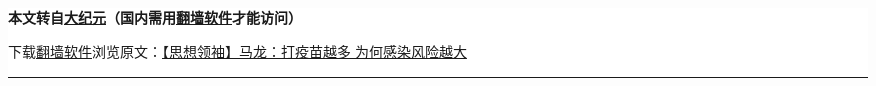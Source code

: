 
<strong>本文转自<a href="https://www.epochtimes.com">大纪元</a>（国内需用<a href="https://github.com/zhhqsq3413/www/blob/master/README.md#8">翻墙软件</a>才能访问）</strong><p>下载<a href="https://github.com/zhhqsq3413/www/blob/master/README.md#8">翻墙软件</a>浏览原文：<a href="https://www.epochtimes.com/gb/22/2/26/n13607564.htm">【思想领袖】马龙：打疫苗越多 为何感染风险越大</a></p><hr>
